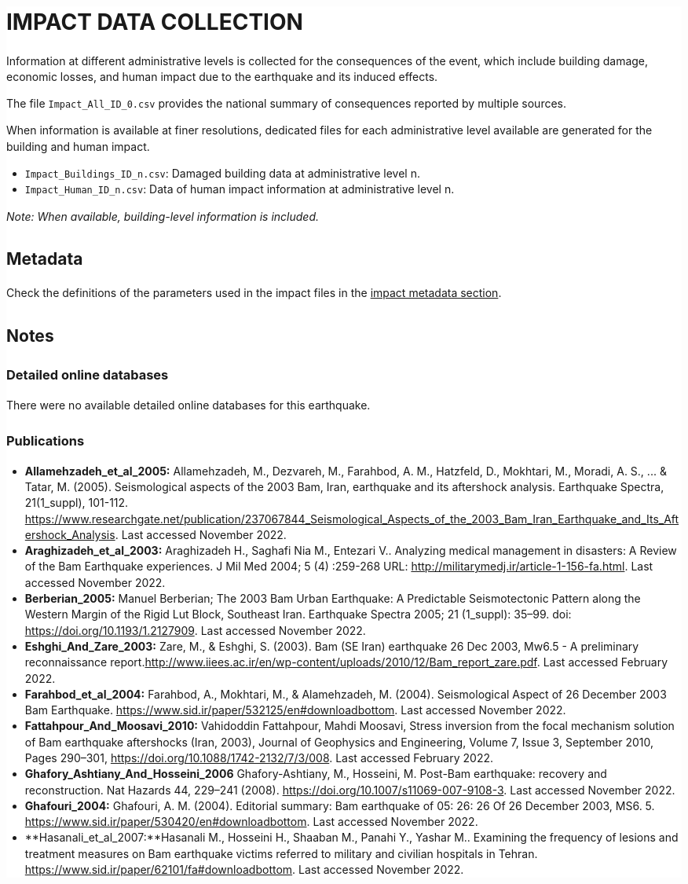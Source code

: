 # IMPACT DATA COLLECTION


Information at different administrative levels is collected for the consequences of the event, 
which include building damage, economic losses, and human impact due to the earthquake and its induced effects.

The file `Impact_All_ID_0.csv` provides the national summary of consequences reported by multiple sources.

When information is available at finer resolutions, dedicated files for each administrative level
available are generated for the building and human impact.

- `Impact_Buildings_ID_n.csv`: Damaged building data at administrative level n.
- `Impact_Human_ID_n.csv`: Data of human impact information at administrative level n.

_Note: When available, building-level information is included._


## Metadata
Check the definitions of the parameters used in the impact files in the [impact metadata section](https://gitlab.openquake.org/risk/ecd/-/blob/main/metadata.md#impact-data).


## Notes


### Detailed online databases
There were no available detailed online databases for this earthquake.


### Publications
- **Allamehzadeh_et_al_2005:** Allamehzadeh, M., Dezvareh, M., Farahbod, A. M., Hatzfeld, D., Mokhtari, M., Moradi, A. S., ... & Tatar, M. (2005). Seismological aspects of the 2003 Bam, Iran, earthquake and its aftershock analysis. Earthquake Spectra, 21(1_suppl), 101-112. https://www.researchgate.net/publication/237067844_Seismological_Aspects_of_the_2003_Bam_Iran_Earthquake_and_Its_Aftershock_Analysis. Last accessed November 2022.
- **Araghizadeh_et_al_2003:** Araghizadeh H., Saghafi Nia M., Entezari V.. Analyzing medical management in disasters: A Review of the Bam Earthquake experiences. J Mil Med 2004; 5 (4) :259-268 URL: http://militarymedj.ir/article-1-156-fa.html. Last accessed November 2022.
- **Berberian_2005:** Manuel Berberian; The 2003 Bam Urban Earthquake: A Predictable Seismotectonic Pattern along the Western Margin of the Rigid Lut Block, Southeast Iran. Earthquake Spectra 2005; 21 (1_suppl): 35–99. doi: https://doi.org/10.1193/1.2127909. Last accessed November 2022.
- **Eshghi_And_Zare_2003:**  Zare, M., & Eshghi, S. (2003). Bam (SE Iran) earthquake 26 Dec 2003, Mw6.5 - A preliminary reconnaissance report.http://www.iiees.ac.ir/en/wp-content/uploads/2010/12/Bam_report_zare.pdf. Last accessed February 2022.
- **Farahbod_et_al_2004:** Farahbod, A., Mokhtari, M., & Alamehzadeh, M. (2004). Seismological Aspect of 26 December 2003 Bam Earthquake. https://www.sid.ir/paper/532125/en#downloadbottom. Last accessed November 2022.
- **Fattahpour_And_Moosavi_2010:** Vahidoddin Fattahpour, Mahdi Moosavi, Stress inversion from the focal mechanism solution of Bam earthquake aftershocks (Iran, 2003), Journal of Geophysics and Engineering, Volume 7, Issue 3, September 2010, Pages 290–301, https://doi.org/10.1088/1742-2132/7/3/008. Last accessed February 2022.
- **Ghafory_Ashtiany_And_Hosseini_2006** Ghafory-Ashtiany, M., Hosseini, M. Post-Bam earthquake: recovery and reconstruction. Nat Hazards 44, 229–241 (2008). https://doi.org/10.1007/s11069-007-9108-3. Last accessed November 2022.
- **Ghafouri_2004:** Ghafouri, A. M. (2004). Editorial summary: Bam earthquake of 05: 26: 26 Of 26 December 2003, MS6. 5. https://www.sid.ir/paper/530420/en#downloadbottom. Last accessed November 2022.
- **Hasanali_et_al_2007:**Hasanali M., Hosseini H., Shaaban M., Panahi Y., Yashar M.. Examining the frequency of lesions and treatment measures on Bam earthquake victims referred to military and civilian hospitals in Tehran. https://www.sid.ir/paper/62101/fa#downloadbottom. Last accessed November 2022.